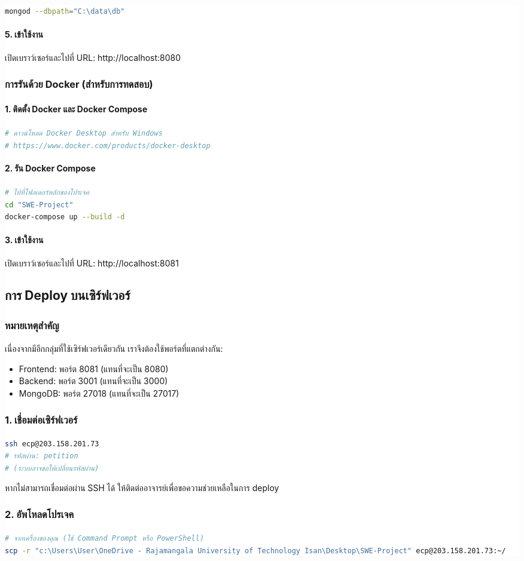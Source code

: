 ```bash
mongod --dbpath="C:\data\db"
```

#### 5. เข้าใช้งาน

เปิดเบราว์เซอร์และไปที่ URL: http://localhost:8080

### การรันด้วย Docker (สำหรับการทดสอบ)

#### 1. ติดตั้ง Docker และ Docker Compose

```bash
# ดาวน์โหลด Docker Desktop สำหรับ Windows
# https://www.docker.com/products/docker-desktop
```

#### 2. รัน Docker Compose

```bash
# ไปที่โฟลเดอร์หลักของโปรเจค
cd "SWE-Project"
docker-compose up --build -d
```

#### 3. เข้าใช้งาน

เปิดเบราว์เซอร์และไปที่ URL: http://localhost:8081

## การ Deploy บนเซิร์ฟเวอร์

### หมายเหตุสำคัญ
เนื่องจากมีอีกกลุ่มที่ใช้เซิร์ฟเวอร์เดียวกัน เราจึงต้องใช้พอร์ตที่แตกต่างกัน:
- Frontend: พอร์ต 8081 (แทนที่จะเป็น 8080)
- Backend: พอร์ต 3001 (แทนที่จะเป็น 3000)
- MongoDB: พอร์ต 27018 (แทนที่จะเป็น 27017)

### 1. เชื่อมต่อเซิร์ฟเวอร์

```bash
ssh ecp@203.158.201.73
# รหัสผ่าน: petition
# (ระบบอาจขอให้เปลี่ยนรหัสผ่าน)
```

หากไม่สามารถเชื่อมต่อผ่าน SSH ได้ ให้ติดต่ออาจารย์เพื่อขอความช่วยเหลือในการ deploy

### 2. อัพโหลดโปรเจค

```bash
# จากเครื่องของคุณ (ใช้ Command Prompt หรือ PowerShell)
scp -r "c:\Users\User\OneDrive - Rajamangala University of Technology Isan\Desktop\SWE-Project" ecp@203.158.201.73:~/
```
